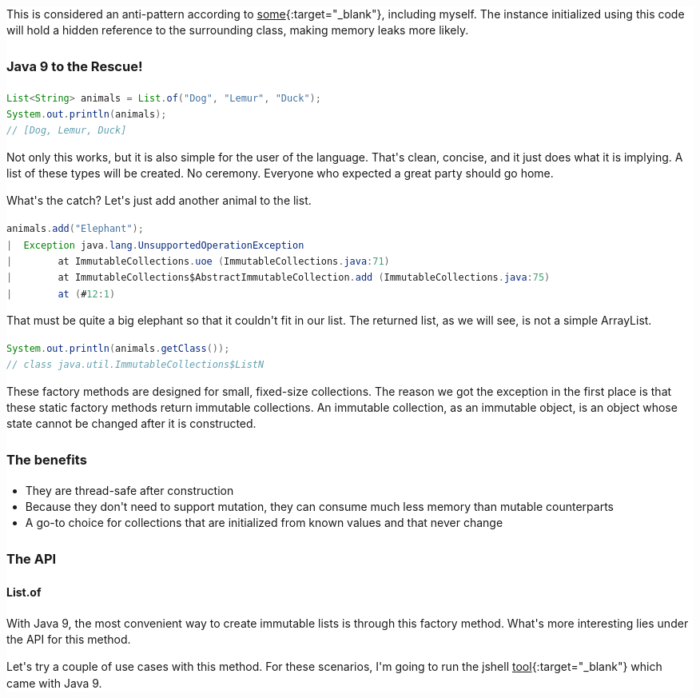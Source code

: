 This is considered an anti-pattern according to [some](https://blog.jooq.org/2014/12/08/dont-be-clever-the-double-curly-braces-anti-pattern/){:target="_blank"}, including myself. The instance initialized using this code will hold a hidden reference to the surrounding class, making memory leaks more likely.

### Java 9 to the Rescue!

```java
List<String> animals = List.of("Dog", "Lemur", "Duck");
System.out.println(animals);
// [Dog, Lemur, Duck]
```

Not only this works, but it is also simple for the user of the language. That's clean, concise, and it just does what it is implying. A list of these types will be created. No ceremony. Everyone who expected a great party should go home.

What's the catch? Let's just add another animal to the list.

```java
animals.add("Elephant");
|  Exception java.lang.UnsupportedOperationException
|        at ImmutableCollections.uoe (ImmutableCollections.java:71)
|        at ImmutableCollections$AbstractImmutableCollection.add (ImmutableCollections.java:75)
|        at (#12:1)
```

That must be quite a big elephant so that it couldn't fit in our list. The returned list, as we will see, is not a simple ArrayList.

```java
System.out.println(animals.getClass());
// class java.util.ImmutableCollections$ListN
```

These factory methods are designed for small, fixed-size collections. The reason we got the exception in the first place is that these static factory methods return immutable collections. An immutable collection, as an immutable object, is an object whose state cannot be changed after it is constructed.

### The benefits

- They are thread-safe after construction
- Because they don't need to support mutation, they can consume much less memory than mutable counterparts
- A go-to choice for collections that are initialized from known values and that never change

### The API

#### List.of

With Java 9, the most convenient way to create immutable lists is through this factory method.
What's more interesting lies under the API for this method.

Let's try a couple of use cases with this method. For these scenarios, I'm going to run the jshell [tool](https://docs.oracle.com/javase/9/jshell/introduction-jshell.htm){:target="_blank"} which came with Java 9.
